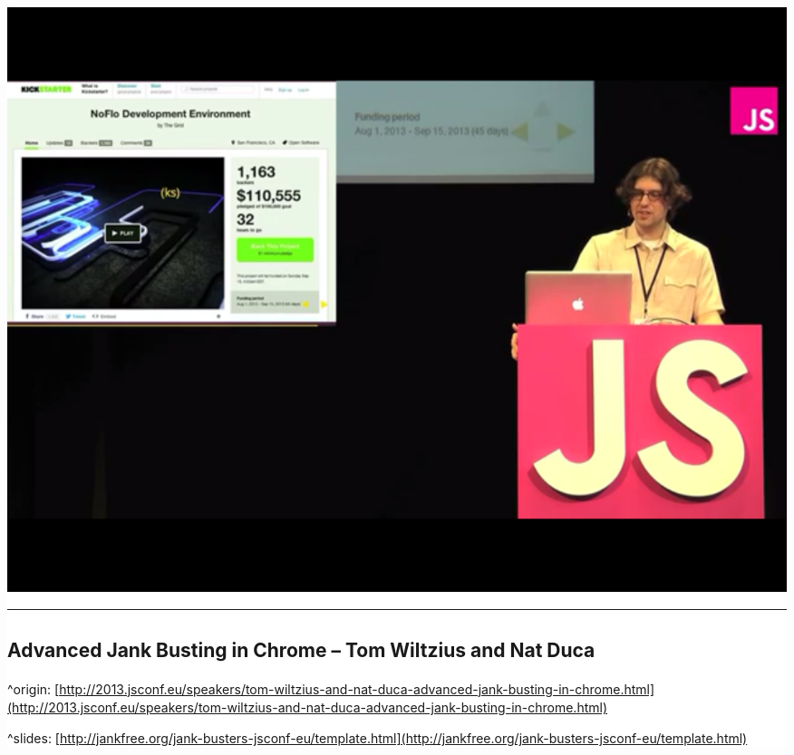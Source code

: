 ![](assets/b168b6a048a0236b.PNG)

* * *

## Advanced Jank Busting in Chrome – Tom Wiltzius and Nat Duca

^origin: [http://2013.jsconf.eu/speakers/tom-wiltzius-and-nat-duca-advanced-jank-busting-in-chrome.html](http://2013.jsconf.eu/speakers/tom-wiltzius-and-nat-duca-advanced-jank-busting-in-chrome.html)

^slides: [http://jankfree.org/jank-busters-jsconf-eu/template.html](http://jankfree.org/jank-busters-jsconf-eu/template.html)
